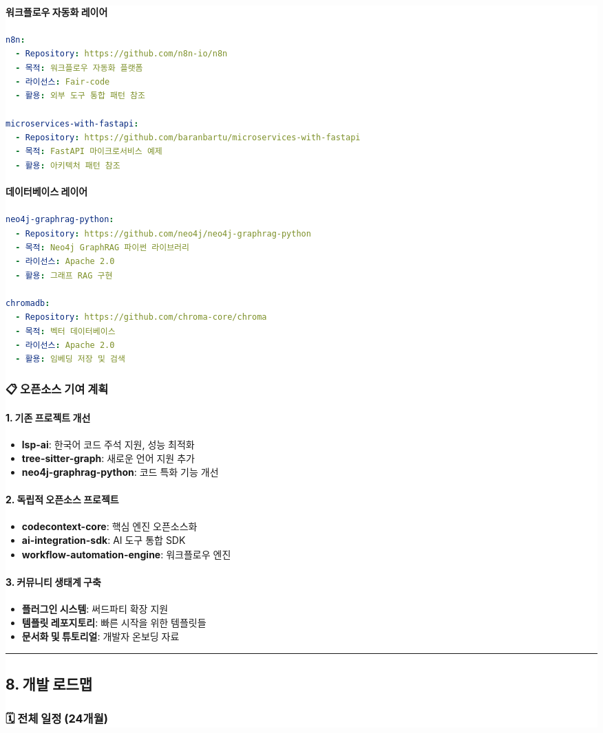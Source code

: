 #### 워크플로우 자동화 레이어
```yaml
n8n:
  - Repository: https://github.com/n8n-io/n8n
  - 목적: 워크플로우 자동화 플랫폼
  - 라이선스: Fair-code
  - 활용: 외부 도구 통합 패턴 참조

microservices-with-fastapi:
  - Repository: https://github.com/baranbartu/microservices-with-fastapi
  - 목적: FastAPI 마이크로서비스 예제
  - 활용: 아키텍처 패턴 참조
```

#### 데이터베이스 레이어
```yaml
neo4j-graphrag-python:
  - Repository: https://github.com/neo4j/neo4j-graphrag-python
  - 목적: Neo4j GraphRAG 파이썬 라이브러리
  - 라이선스: Apache 2.0
  - 활용: 그래프 RAG 구현

chromadb:
  - Repository: https://github.com/chroma-core/chroma
  - 목적: 벡터 데이터베이스
  - 라이선스: Apache 2.0
  - 활용: 임베딩 저장 및 검색
```

### 📋 오픈소스 기여 계획

#### 1. 기존 프로젝트 개선
- **lsp-ai**: 한국어 코드 주석 지원, 성능 최적화
- **tree-sitter-graph**: 새로운 언어 지원 추가
- **neo4j-graphrag-python**: 코드 특화 기능 개선

#### 2. 독립적 오픈소스 프로젝트
- **codecontext-core**: 핵심 엔진 오픈소스화
- **ai-integration-sdk**: AI 도구 통합 SDK
- **workflow-automation-engine**: 워크플로우 엔진

#### 3. 커뮤니티 생태계 구축
- **플러그인 시스템**: 써드파티 확장 지원
- **템플릿 레포지토리**: 빠른 시작을 위한 템플릿들
- **문서화 및 튜토리얼**: 개발자 온보딩 자료

---

## 8. 개발 로드맵

### 🗓️ 전체 일정 (24개월)

